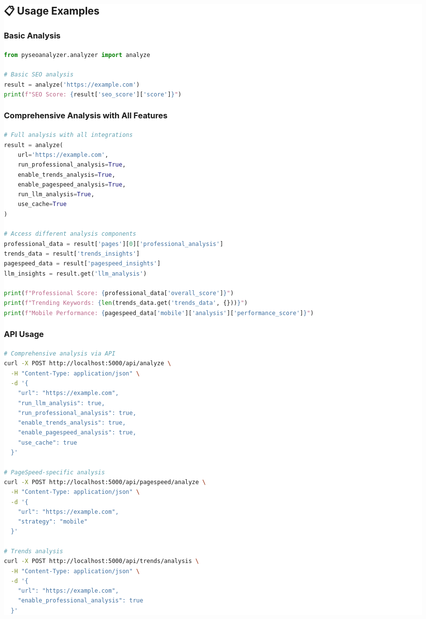 ## 📋 Usage Examples

### **Basic Analysis**
```python
from pyseoanalyzer.analyzer import analyze

# Basic SEO analysis
result = analyze('https://example.com')
print(f"SEO Score: {result['seo_score']['score']}")
```

### **Comprehensive Analysis with All Features**
```python
# Full analysis with all integrations
result = analyze(
    url='https://example.com',
    run_professional_analysis=True,
    enable_trends_analysis=True,
    enable_pagespeed_analysis=True,
    run_llm_analysis=True,
    use_cache=True
)

# Access different analysis components
professional_data = result['pages'][0]['professional_analysis']
trends_data = result['trends_insights']
pagespeed_data = result['pagespeed_insights']
llm_insights = result.get('llm_analysis')

print(f"Professional Score: {professional_data['overall_score']}")
print(f"Trending Keywords: {len(trends_data.get('trends_data', {}))}")
print(f"Mobile Performance: {pagespeed_data['mobile']['analysis']['performance_score']}")
```

### **API Usage**
```bash
# Comprehensive analysis via API
curl -X POST http://localhost:5000/api/analyze \
  -H "Content-Type: application/json" \
  -d '{
    "url": "https://example.com",
    "run_llm_analysis": true,
    "run_professional_analysis": true,
    "enable_trends_analysis": true,
    "enable_pagespeed_analysis": true,
    "use_cache": true
  }'

# PageSpeed-specific analysis
curl -X POST http://localhost:5000/api/pagespeed/analyze \
  -H "Content-Type: application/json" \
  -d '{
    "url": "https://example.com",
    "strategy": "mobile"
  }'

# Trends analysis
curl -X POST http://localhost:5000/api/trends/analysis \
  -H "Content-Type: application/json" \
  -d '{
    "url": "https://example.com",
    "enable_professional_analysis": true
  }'
```